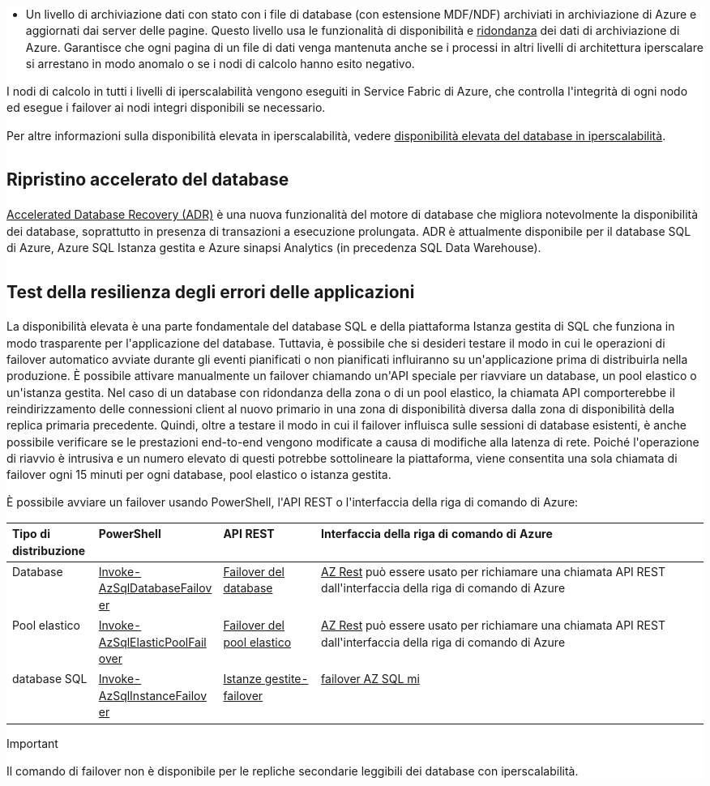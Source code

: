 - Un livello di archiviazione dati con stato con i file di database (con estensione MDF/NDF) archiviati in archiviazione di Azure e aggiornati dai server delle pagine. Questo livello usa le funzionalità di disponibilità e [ridondanza](https://docs.microsoft.com/azure/storage/common/storage-redundancy) dei dati di archiviazione di Azure. Garantisce che ogni pagina di un file di dati venga mantenuta anche se i processi in altri livelli di architettura iperscalare si arrestano in modo anomalo o se i nodi di calcolo hanno esito negativo.

I nodi di calcolo in tutti i livelli di iperscalabilità vengono eseguiti in Service Fabric di Azure, che controlla l'integrità di ogni nodo ed esegue i failover ai nodi integri disponibili se necessario.

Per altre informazioni sulla disponibilità elevata in iperscalabilità, vedere [disponibilità elevata del database in iperscalabilità](https://docs.microsoft.com/azure/sql-database/sql-database-service-tier-hyperscale#database-high-availability-in-hyperscale).


## <a name="accelerated-database-recovery-adr"></a>Ripristino accelerato del database

[Accelerated Database Recovery (ADR)](../accelerated-database-recovery.md) è una nuova funzionalità del motore di database che migliora notevolmente la disponibilità dei database, soprattutto in presenza di transazioni a esecuzione prolungata. ADR è attualmente disponibile per il database SQL di Azure, Azure SQL Istanza gestita e Azure sinapsi Analytics (in precedenza SQL Data Warehouse).

## <a name="testing-application-fault-resiliency"></a>Test della resilienza degli errori delle applicazioni

La disponibilità elevata è una parte fondamentale del database SQL e della piattaforma Istanza gestita di SQL che funziona in modo trasparente per l'applicazione del database. Tuttavia, è possibile che si desideri testare il modo in cui le operazioni di failover automatico avviate durante gli eventi pianificati o non pianificati influiranno su un'applicazione prima di distribuirla nella produzione. È possibile attivare manualmente un failover chiamando un'API speciale per riavviare un database, un pool elastico o un'istanza gestita. Nel caso di un database con ridondanza della zona o di un pool elastico, la chiamata API comporterebbe il reindirizzamento delle connessioni client al nuovo primario in una zona di disponibilità diversa dalla zona di disponibilità della replica primaria precedente. Quindi, oltre a testare il modo in cui il failover influisca sulle sessioni di database esistenti, è anche possibile verificare se le prestazioni end-to-end vengono modificate a causa di modifiche alla latenza di rete. Poiché l'operazione di riavvio è intrusiva e un numero elevato di questi potrebbe sottolineare la piattaforma, viene consentita una sola chiamata di failover ogni 15 minuti per ogni database, pool elastico o istanza gestita.

È possibile avviare un failover usando PowerShell, l'API REST o l'interfaccia della riga di comando di Azure:

|Tipo di distribuzione|PowerShell|API REST| Interfaccia della riga di comando di Azure|
|:---|:---|:---|:---|
|Database|[Invoke-AzSqlDatabaseFailover](/powershell/module/az.sql/invoke-azsqldatabasefailover)|[Failover del database](/rest/api/sql/databases(failover)/failover/)|[AZ Rest](/cli/azure/reference-index#az-rest) può essere usato per richiamare una chiamata API REST dall'interfaccia della riga di comando di Azure|
|Pool elastico|[Invoke-AzSqlElasticPoolFailover](/powershell/module/az.sql/invoke-azsqlelasticpoolfailover)|[Failover del pool elastico](/rest/api/sql/elasticpools(failover)/failover/)|[AZ Rest](/cli/azure/reference-index#az-rest) può essere usato per richiamare una chiamata API REST dall'interfaccia della riga di comando di Azure|
|database SQL|[Invoke-AzSqlInstanceFailover](/powershell/module/az.sql/Invoke-AzSqlInstanceFailover/)|[Istanze gestite-failover](/rest/api/sql/managed%20instances%20-%20failover/failover)|[failover AZ SQL mi](/cli/azure/sql/mi/#az-sql-mi-failover)|

> [!IMPORTANT]
> Il comando di failover non è disponibile per le repliche secondarie leggibili dei database con iperscalabilità.
